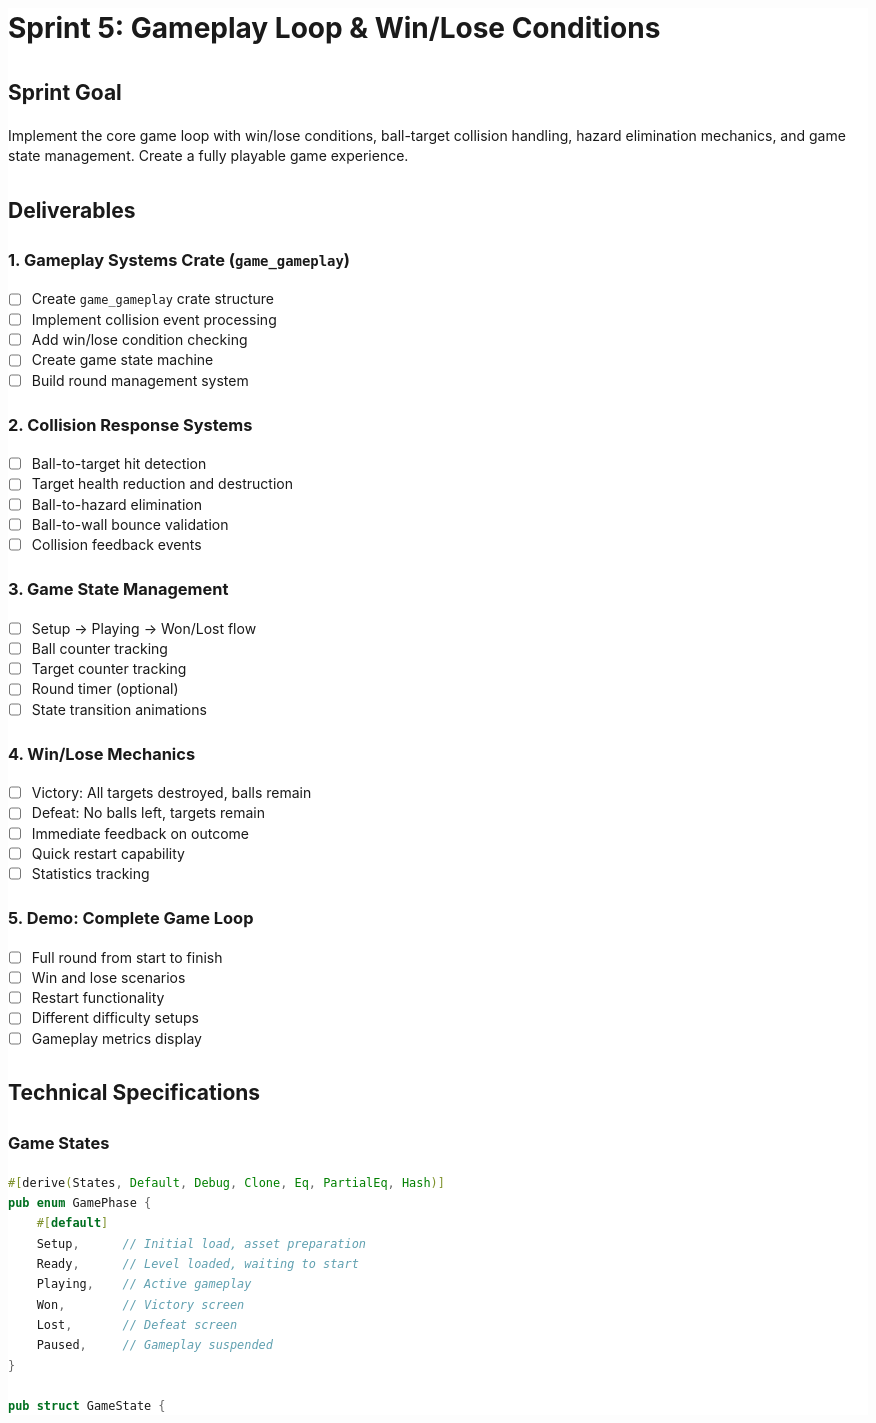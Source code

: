 # Sprint 5: Gameplay Loop & Win/Lose Conditions

## Sprint Goal
Implement the core game loop with win/lose conditions, ball-target collision handling, hazard elimination mechanics, and game state management. Create a fully playable game experience.

## Deliverables

### 1. Gameplay Systems Crate (`game_gameplay`)
- [ ] Create `game_gameplay` crate structure
- [ ] Implement collision event processing
- [ ] Add win/lose condition checking
- [ ] Create game state machine
- [ ] Build round management system

### 2. Collision Response Systems
- [ ] Ball-to-target hit detection
- [ ] Target health reduction and destruction
- [ ] Ball-to-hazard elimination
- [ ] Ball-to-wall bounce validation
- [ ] Collision feedback events

### 3. Game State Management
- [ ] Setup → Playing → Won/Lost flow
- [ ] Ball counter tracking
- [ ] Target counter tracking
- [ ] Round timer (optional)
- [ ] State transition animations

### 4. Win/Lose Mechanics
- [ ] Victory: All targets destroyed, balls remain
- [ ] Defeat: No balls left, targets remain
- [ ] Immediate feedback on outcome
- [ ] Quick restart capability
- [ ] Statistics tracking

### 5. Demo: Complete Game Loop
- [ ] Full round from start to finish
- [ ] Win and lose scenarios
- [ ] Restart functionality
- [ ] Different difficulty setups
- [ ] Gameplay metrics display

## Technical Specifications

### Game States
```rust
#[derive(States, Default, Debug, Clone, Eq, PartialEq, Hash)]
pub enum GamePhase {
    #[default]
    Setup,      // Initial load, asset preparation
    Ready,      // Level loaded, waiting to start
    Playing,    // Active gameplay
    Won,        // Victory screen
    Lost,       // Defeat screen
    Paused,     // Gameplay suspended
}

pub struct GameState {
```
